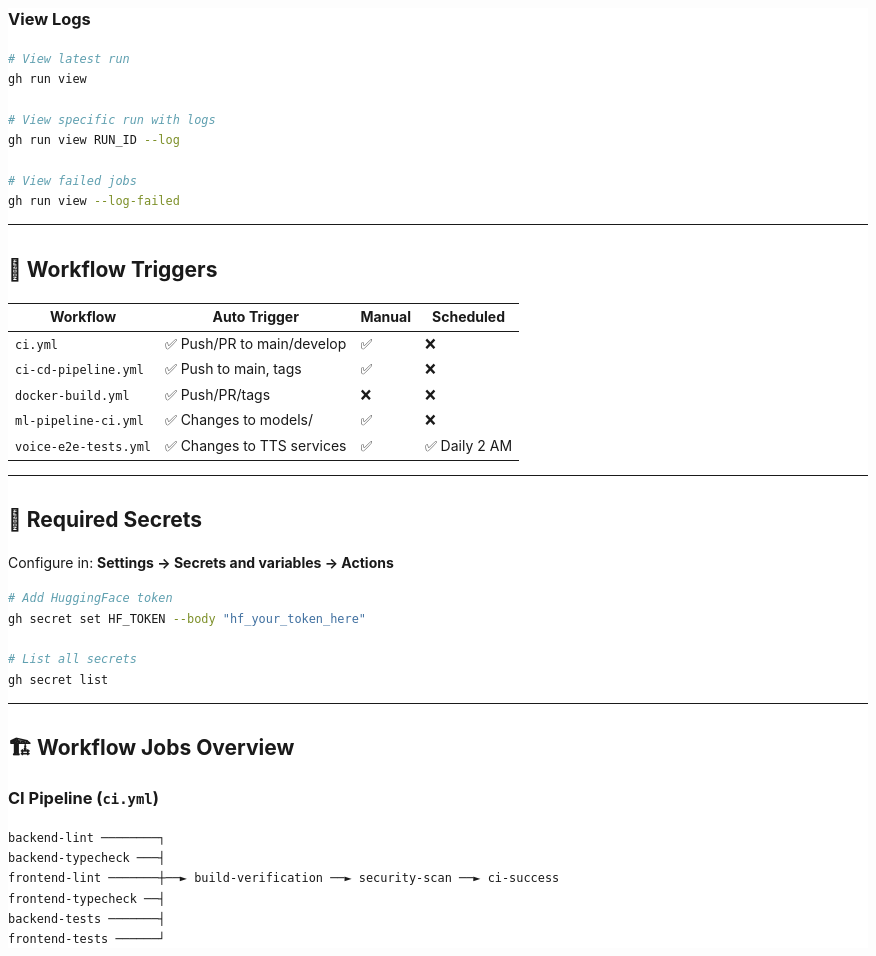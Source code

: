 ### View Logs
```bash
# View latest run
gh run view

# View specific run with logs
gh run view RUN_ID --log

# View failed jobs
gh run view --log-failed
```

---

## 🎯 Workflow Triggers

| Workflow | Auto Trigger | Manual | Scheduled |
|----------|--------------|--------|-----------|
| `ci.yml` | ✅ Push/PR to main/develop | ✅ | ❌ |
| `ci-cd-pipeline.yml` | ✅ Push to main, tags | ✅ | ❌ |
| `docker-build.yml` | ✅ Push/PR/tags | ❌ | ❌ |
| `ml-pipeline-ci.yml` | ✅ Changes to models/ | ✅ | ❌ |
| `voice-e2e-tests.yml` | ✅ Changes to TTS services | ✅ | ✅ Daily 2 AM |

---

## 🔐 Required Secrets

Configure in: **Settings → Secrets and variables → Actions**

```bash
# Add HuggingFace token
gh secret set HF_TOKEN --body "hf_your_token_here"

# List all secrets
gh secret list
```

---

## 🏗️ Workflow Jobs Overview

### CI Pipeline (`ci.yml`)
```
backend-lint ────────┐
backend-typecheck ───┤
frontend-lint ───────┼──► build-verification ──► security-scan ──► ci-success
frontend-typecheck ──┤
backend-tests ───────┤
frontend-tests ──────┘
```
